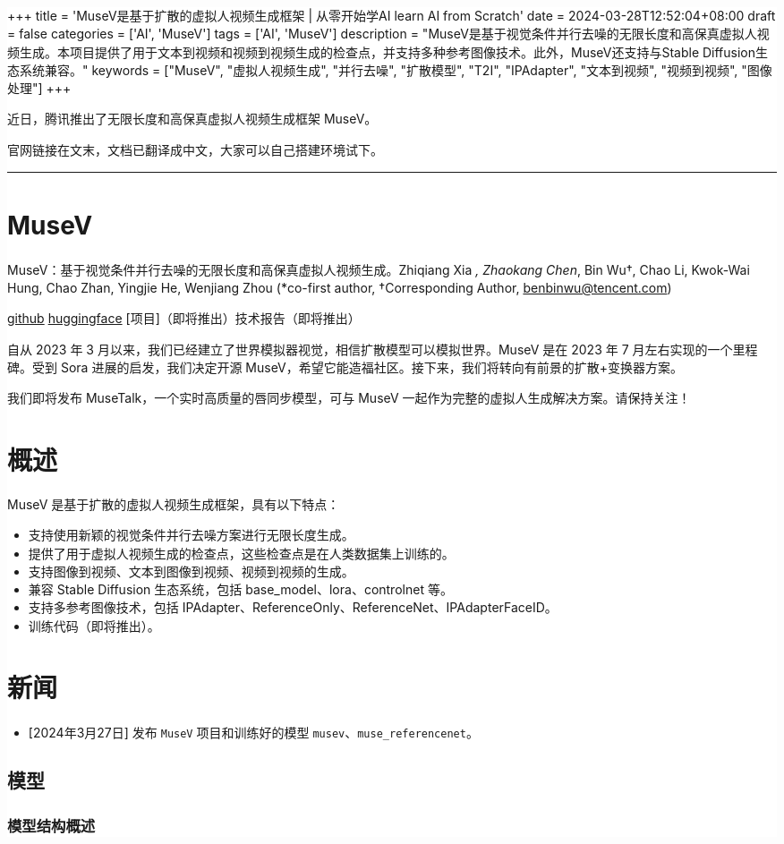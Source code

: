 +++
title = 'MuseV是基于扩散的虚拟人视频生成框架 | 从零开始学AI learn AI from Scratch'
date = 2024-03-28T12:52:04+08:00
draft = false
categories = ['AI', 'MuseV']
tags = ['AI', 'MuseV']
description = "MuseV是基于视觉条件并行去噪的无限长度和高保真虚拟人视频生成。本项目提供了用于文本到视频和视频到视频生成的检查点，并支持多种参考图像技术。此外，MuseV还支持与Stable Diffusion生态系统兼容。"
keywords = ["MuseV", "虚拟人视频生成", "并行去噪", "扩散模型", "T2I", "IPAdapter", "文本到视频", "视频到视频", "图像处理"]
+++

近日，腾讯推出了无限长度和高保真虚拟人视频生成框架 MuseV。

官网链接在文末，文档已翻译成中文，大家可以自己搭建环境试下。

---

# MuseV

MuseV：基于视觉条件并行去噪的无限长度和高保真虚拟人视频生成。Zhiqiang Xia *, Zhaokang Chen*, Bin Wu†, Chao Li, Kwok-Wai Hung, Chao Zhan, Yingjie He, Wenjiang Zhou (*co-first author, †Corresponding Author, benbinwu@tencent.com)

[github](https://github.com/TMElyralab/MuseV) [huggingface](https://huggingface.co/TMElyralab/MuseV) [项目]（即将推出）技术报告（即将推出）

自从 2023 年 3 月以来，我们已经建立了世界模拟器视觉，相信扩散模型可以模拟世界。MuseV 是在 2023 年 7 月左右实现的一个里程碑。受到 Sora 进展的启发，我们决定开源 MuseV，希望它能造福社区。接下来，我们将转向有前景的扩散+变换器方案。

我们即将发布 MuseTalk，一个实时高质量的唇同步模型，可与 MuseV 一起作为完整的虚拟人生成解决方案。请保持关注！

# 概述

MuseV 是基于扩散的虚拟人视频生成框架，具有以下特点：

- 支持使用新颖的视觉条件并行去噪方案进行无限长度生成。
- 提供了用于虚拟人视频生成的检查点，这些检查点是在人类数据集上训练的。
- 支持图像到视频、文本到图像到视频、视频到视频的生成。
- 兼容 Stable Diffusion 生态系统，包括 base_model、lora、controlnet 等。
- 支持多参考图像技术，包括 IPAdapter、ReferenceOnly、ReferenceNet、IPAdapterFaceID。
- 训练代码（即将推出）。

# 新闻
- [2024年3月27日] 发布 `MuseV` 项目和训练好的模型 `musev`、`muse_referencenet`。

## 模型

### 模型结构概述
